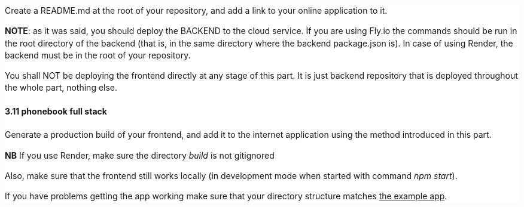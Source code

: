 Create a README.md at the root of your repository, and add a link to your online application to it.

**NOTE**: as it was said, you should deploy the BACKEND to the cloud service. If you are using Fly.io the commands should be run in the root directory of the backend (that is, in the same directory where the backend package.json is). In case of using Render, the backend must be in the root of your repository.

You shall NOT be deploying the frontend directly at any stage of this part. It is just backend repository that is deployed throughout the whole part, nothing else.

#### 3.11 phonebook full stack

Generate a production build of your frontend, and add it to the internet application using the method introduced in this part.

**NB** If you use Render, make sure the directory <i>build</i> is not gitignored

Also, make sure that the frontend still works locally (in development mode when started with command _npm start_).

If you have problems getting the app working make sure that your directory structure matches [the example app](https://github.com/fullstack-hy2020/part3-notes-backend/tree/part3-3).

</div>
